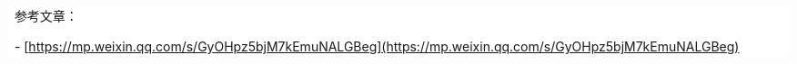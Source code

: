 ```javascript
```

  

  参考文章：

  

  - [https://mp.weixin.qq.com/s/GyOHpz5bjM7kEmuNALGBeg](https://mp.weixin.qq.com/s/GyOHpz5bjM7kEmuNALGBeg)